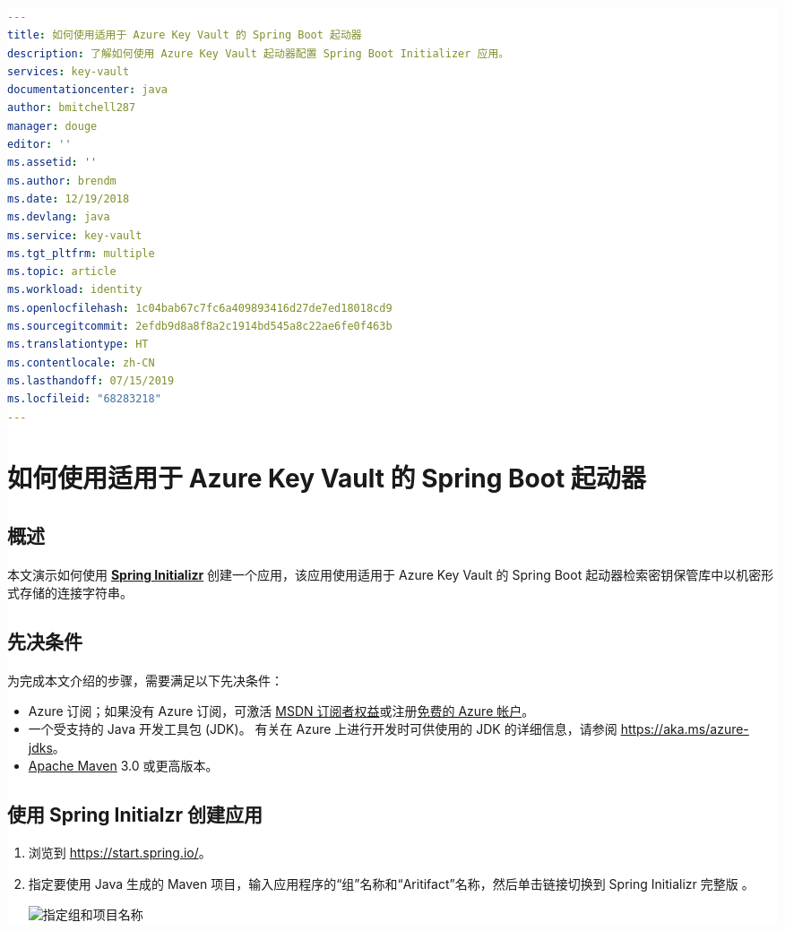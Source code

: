 ```yaml
---
title: 如何使用适用于 Azure Key Vault 的 Spring Boot 起动器
description: 了解如何使用 Azure Key Vault 起动器配置 Spring Boot Initializer 应用。
services: key-vault
documentationcenter: java
author: bmitchell287
manager: douge
editor: ''
ms.assetid: ''
ms.author: brendm
ms.date: 12/19/2018
ms.devlang: java
ms.service: key-vault
ms.tgt_pltfrm: multiple
ms.topic: article
ms.workload: identity
ms.openlocfilehash: 1c04bab67c7fc6a409893416d27de7ed18018cd9
ms.sourcegitcommit: 2efdb9d8a8f8a2c1914bd545a8c22ae6fe0f463b
ms.translationtype: HT
ms.contentlocale: zh-CN
ms.lasthandoff: 07/15/2019
ms.locfileid: "68283218"
---
```

# <a name="how-to-use-the-spring-boot-starter-for-azure-key-vault"></a>如何使用适用于 Azure Key Vault 的 Spring Boot 起动器

## <a name="overview"></a>概述

本文演示如何使用 **[Spring Initializr]** 创建一个应用，该应用使用适用于 Azure Key Vault 的 Spring Boot 起动器检索密钥保管库中以机密形式存储的连接字符串。

## <a name="prerequisites"></a>先决条件

为完成本文介绍的步骤，需要满足以下先决条件：

* Azure 订阅；如果没有 Azure 订阅，可激活 [MSDN 订阅者权益]或注册[免费的 Azure 帐户]。
* 一个受支持的 Java 开发工具包 (JDK)。 有关在 Azure 上进行开发时可供使用的 JDK 的详细信息，请参阅 <https://aka.ms/azure-jdks>。
* [Apache Maven](http://maven.apache.org/) 3.0 或更高版本。

## <a name="create-an-app-using-spring-initializr"></a>使用 Spring Initialzr 创建应用

1. 浏览到 <https://start.spring.io/>。

1. 指定要使用 Java 生成的 Maven 项目，输入应用程序的“组”名称和“Aritifact”名称，然后单击链接切换到 Spring Initializr 完整版      。

   ![指定组和项目名称][secrets-01]


[Key Vault 文档]: /azure/key-vault/
[Azure 密钥保管库入门]: /azure/key-vault/key-vault-get-started
[面向 Java 开发人员的 Azure]: /azure/java/
[免费的 Azure 帐户]: https://azure.microsoft.com/pricing/free-trial/
[使用 Azure DevOps 和 Java]: /azure/devops/
[MSDN 订阅者权益]: https://azure.microsoft.com/pricing/member-offers/msdn-benefits-details/
[Spring Boot]: http://projects.spring.io/spring-boot/
[Spring Initializr]: https://start.spring.io/
[Spring Framework]: https://spring.io/
[secrets-01]: media/configure-spring-boot-starter-java-app-with-azure-key-vault/secrets-01.png
[secrets-02]: media/configure-spring-boot-starter-java-app-with-azure-key-vault/secrets-02.png
[secrets-03]: media/configure-spring-boot-starter-java-app-with-azure-key-vault/secrets-03.png
[build-application-01]: media/configure-spring-boot-starter-java-app-with-azure-key-vault/build-application-01.png
[build-application-02]: media/configure-spring-boot-starter-java-app-with-azure-key-vault/build-application-02.png